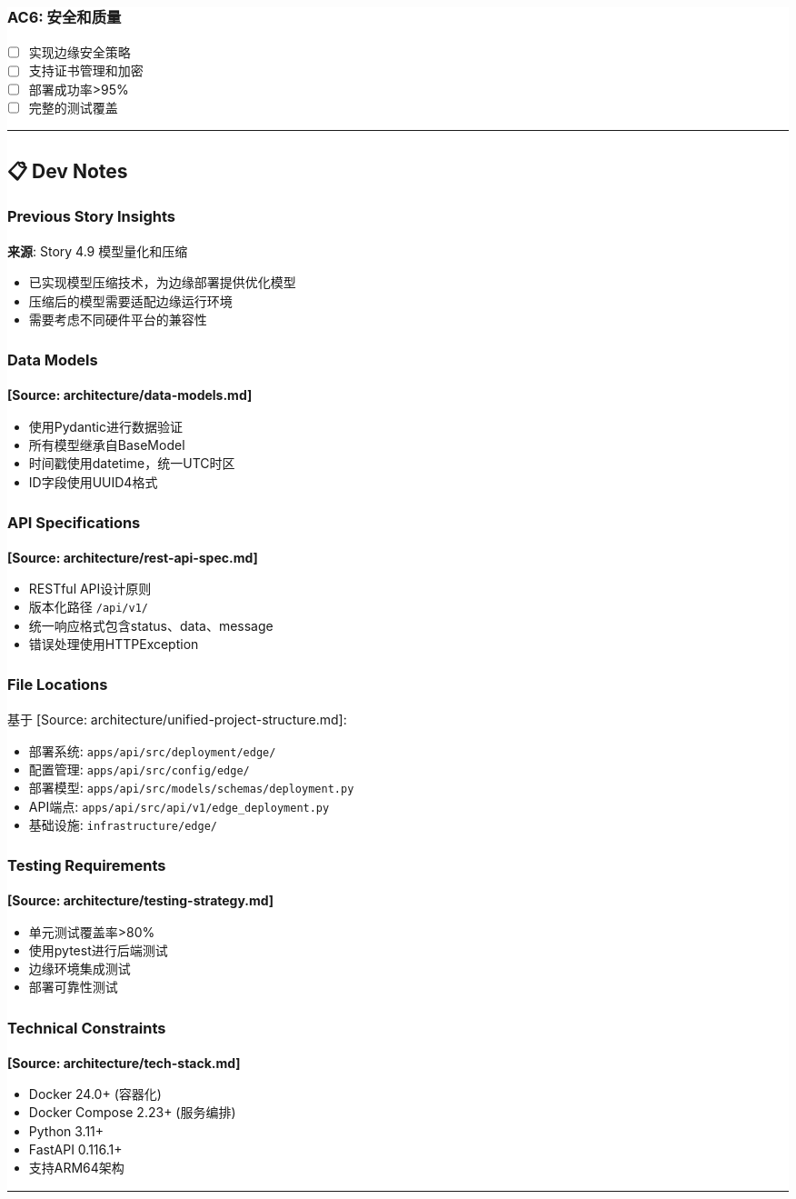 ### AC6: 安全和质量
- [ ] 实现边缘安全策略
- [ ] 支持证书管理和加密
- [ ] 部署成功率>95%
- [ ] 完整的测试覆盖

---

## 📋 Dev Notes

### Previous Story Insights
**来源**: Story 4.9 模型量化和压缩
- 已实现模型压缩技术，为边缘部署提供优化模型
- 压缩后的模型需要适配边缘运行环境
- 需要考虑不同硬件平台的兼容性

### Data Models
**[Source: architecture/data-models.md]**
- 使用Pydantic进行数据验证
- 所有模型继承自BaseModel
- 时间戳使用datetime，统一UTC时区
- ID字段使用UUID4格式

### API Specifications
**[Source: architecture/rest-api-spec.md]**
- RESTful API设计原则
- 版本化路径 `/api/v1/`
- 统一响应格式包含status、data、message
- 错误处理使用HTTPException

### File Locations
基于 [Source: architecture/unified-project-structure.md]:
- 部署系统: `apps/api/src/deployment/edge/`
- 配置管理: `apps/api/src/config/edge/`
- 部署模型: `apps/api/src/models/schemas/deployment.py`
- API端点: `apps/api/src/api/v1/edge_deployment.py`
- 基础设施: `infrastructure/edge/`

### Testing Requirements
**[Source: architecture/testing-strategy.md]**
- 单元测试覆盖率>80%
- 使用pytest进行后端测试
- 边缘环境集成测试
- 部署可靠性测试

### Technical Constraints
**[Source: architecture/tech-stack.md]**
- Docker 24.0+ (容器化)
- Docker Compose 2.23+ (服务编排)
- Python 3.11+
- FastAPI 0.116.1+
- 支持ARM64架构

---